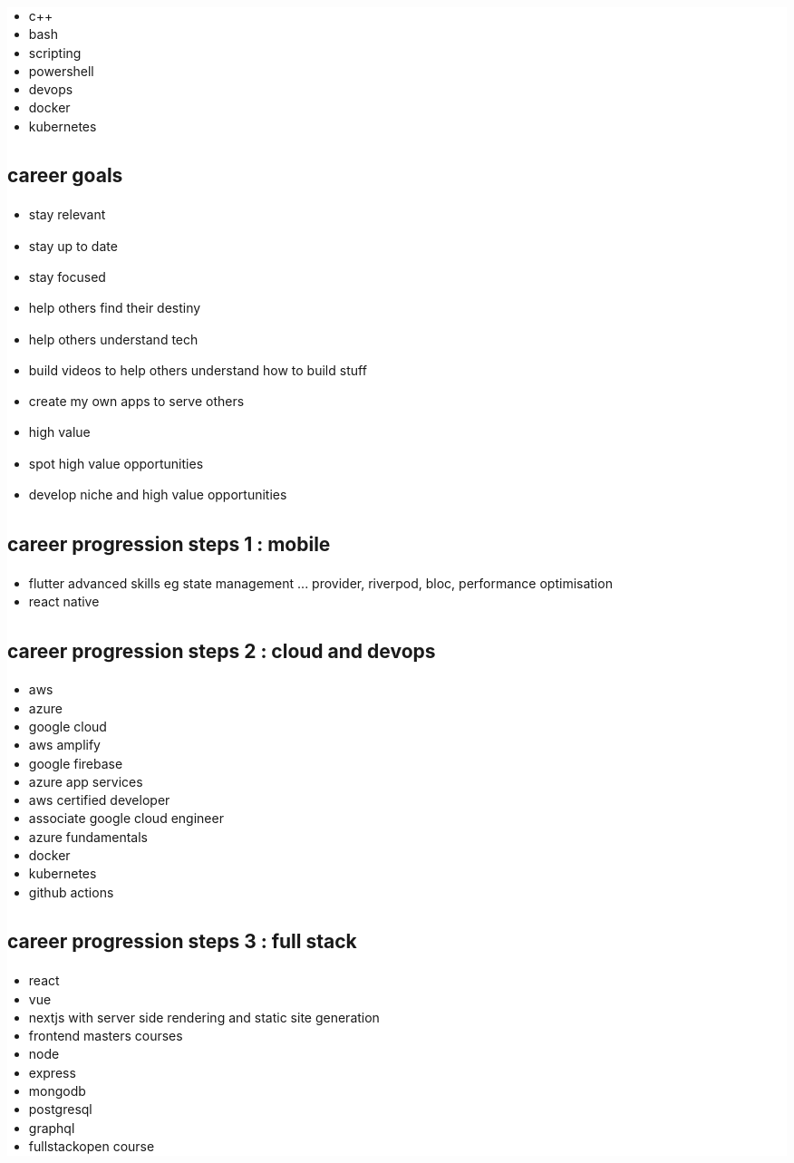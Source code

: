 - c++
- bash
- scripting
- powershell
- devops
- docker
- kubernetes

## career goals

- stay relevant
- stay up to date
- stay focused
- help others find their destiny
- help others understand tech
- build videos to help others understand how to build stuff

- create my own apps to serve others

- high value
- spot high value opportunities
- develop niche and high value opportunities

## career progression steps 1 : mobile

- flutter advanced skills eg state management ... provider, riverpod, bloc, performance optimisation
- react native

## career progression steps 2 : cloud and devops

- aws
- azure
- google cloud
- aws amplify
- google firebase
- azure app services
- aws certified developer
- associate google cloud engineer
- azure fundamentals
- docker
- kubernetes
- github actions

## career progression steps 3 : full stack

- react
- vue
- nextjs with server side rendering and static site generation
- frontend masters courses
- node
- express
- mongodb
- postgresql
- graphql
- fullstackopen course
